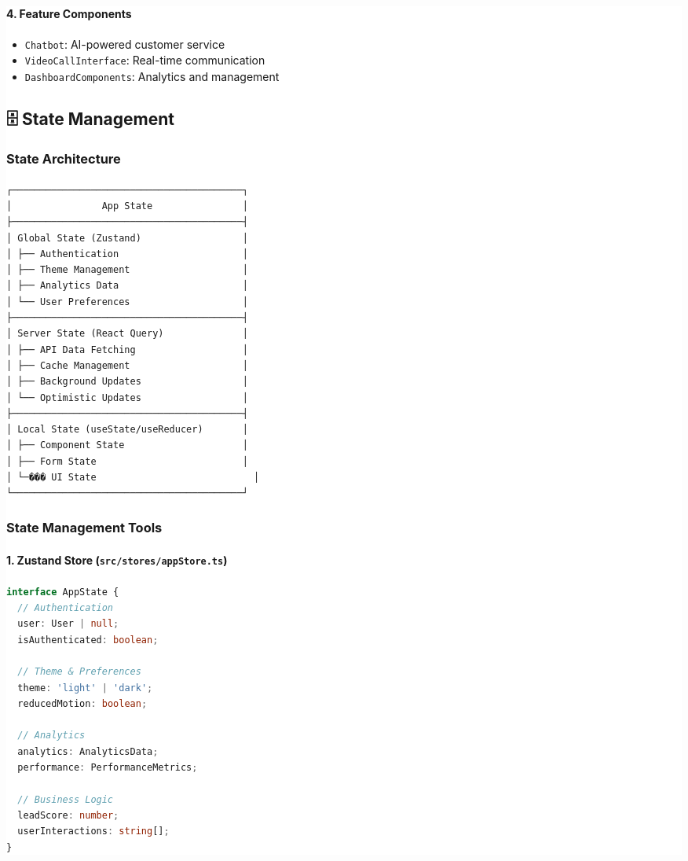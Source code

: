 #### 4. **Feature Components**
- `Chatbot`: AI-powered customer service
- `VideoCallInterface`: Real-time communication
- `DashboardComponents`: Analytics and management

## 🗄️ State Management

### State Architecture
```
┌─────────────────────────────────────────┐
│                App State                │
├─────────────────────────────────────────┤
│ Global State (Zustand)                  │
│ ├── Authentication                      │
│ ├── Theme Management                    │
│ ├── Analytics Data                      │
│ └── User Preferences                    │
├─────────────────────────────────────────┤
│ Server State (React Query)              │
│ ├── API Data Fetching                   │
│ ├── Cache Management                    │
│ ├── Background Updates                  │
│ └── Optimistic Updates                  │
├─────────────────────────────────────────┤
│ Local State (useState/useReducer)       │
│ ├── Component State                     │
│ ├── Form State                          │
│ └─��� UI State                            │
└─────────────────────────────────────────┘
```

### State Management Tools

#### 1. **Zustand Store** (`src/stores/appStore.ts`)
```typescript
interface AppState {
  // Authentication
  user: User | null;
  isAuthenticated: boolean;
  
  // Theme & Preferences
  theme: 'light' | 'dark';
  reducedMotion: boolean;
  
  // Analytics
  analytics: AnalyticsData;
  performance: PerformanceMetrics;
  
  // Business Logic
  leadScore: number;
  userInteractions: string[];
}
```
